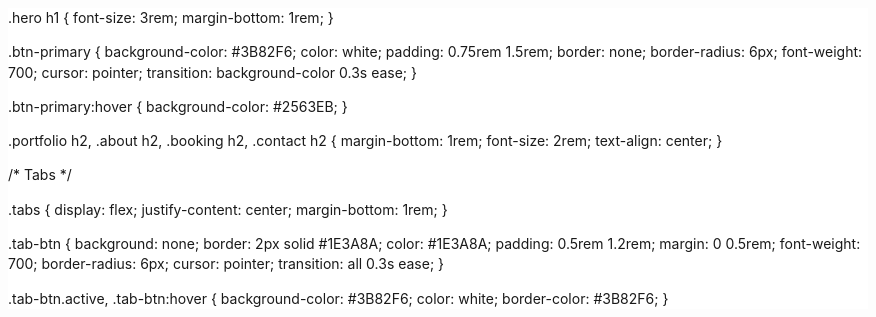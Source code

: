 .hero h1 {
  font-size: 3rem;
  margin-bottom: 1rem;
}

.btn-primary {
  background-color: #3B82F6;
  color: white;
  padding: 0.75rem 1.5rem;
  border: none;
  border-radius: 6px;
  font-weight: 700;
  cursor: pointer;
  transition: background-color 0.3s ease;
}

.btn-primary:hover {
  background-color: #2563EB;
}

.portfolio h2,
.about h2,
.booking h2,
.contact h2 {
  margin-bottom: 1rem;
  font-size: 2rem;
  text-align: center;
}

/* Tabs */

.tabs {
  display: flex;
  justify-content: center;
  margin-bottom: 1rem;
}

.tab-btn {
  background: none;
  border: 2px solid #1E3A8A;
  color: #1E3A8A;
  padding: 0.5rem 1.2rem;
  margin: 0 0.5rem;
  font-weight: 700;
  border-radius: 6px;
  cursor: pointer;
  transition: all 0.3s ease;
}

.tab-btn.active,
.tab-btn:hover {
  background-color: #3B82F6;
  color: white;
  border-color: #3B82F6;
}
